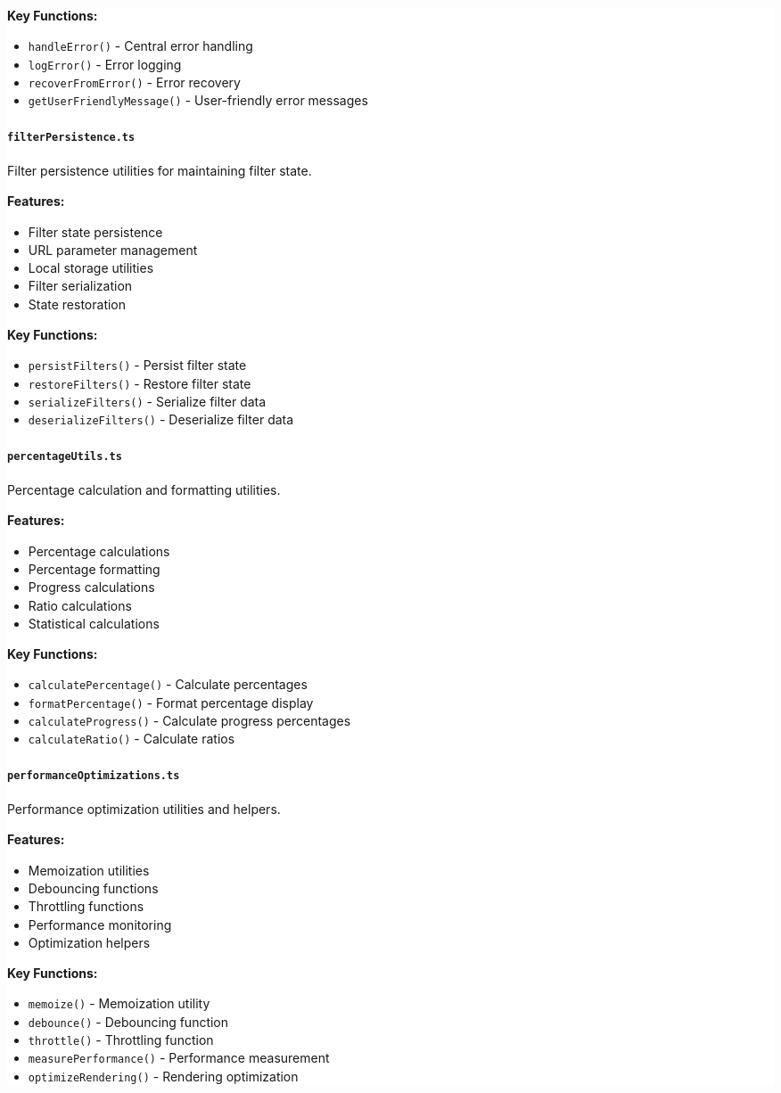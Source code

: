 **Key Functions:**
- `handleError()` - Central error handling
- `logError()` - Error logging
- `recoverFromError()` - Error recovery
- `getUserFriendlyMessage()` - User-friendly error messages

#### `filterPersistence.ts`
Filter persistence utilities for maintaining filter state.

**Features:**
- Filter state persistence
- URL parameter management
- Local storage utilities
- Filter serialization
- State restoration

**Key Functions:**
- `persistFilters()` - Persist filter state
- `restoreFilters()` - Restore filter state
- `serializeFilters()` - Serialize filter data
- `deserializeFilters()` - Deserialize filter data

#### `percentageUtils.ts`
Percentage calculation and formatting utilities.

**Features:**
- Percentage calculations
- Percentage formatting
- Progress calculations
- Ratio calculations
- Statistical calculations

**Key Functions:**
- `calculatePercentage()` - Calculate percentages
- `formatPercentage()` - Format percentage display
- `calculateProgress()` - Calculate progress percentages
- `calculateRatio()` - Calculate ratios

#### `performanceOptimizations.ts`
Performance optimization utilities and helpers.

**Features:**
- Memoization utilities
- Debouncing functions
- Throttling functions
- Performance monitoring
- Optimization helpers

**Key Functions:**
- `memoize()` - Memoization utility
- `debounce()` - Debouncing function
- `throttle()` - Throttling function
- `measurePerformance()` - Performance measurement
- `optimizeRendering()` - Rendering optimization
